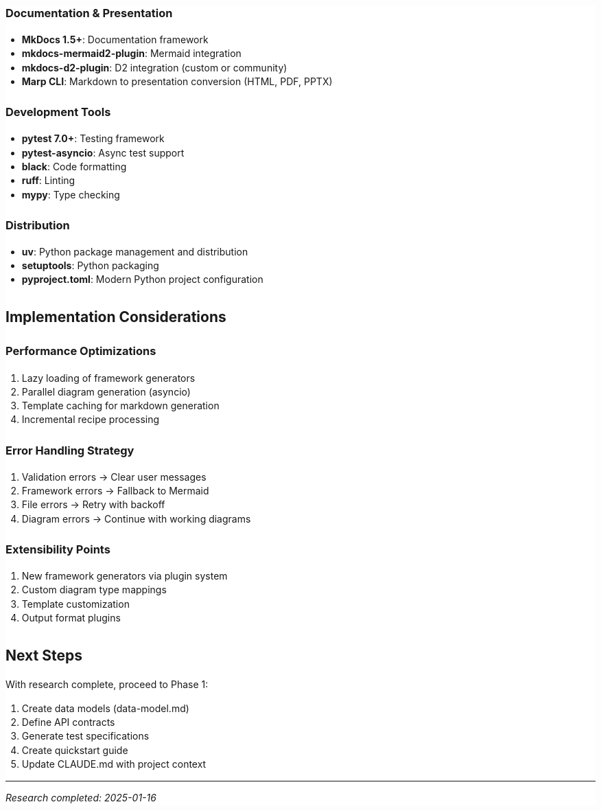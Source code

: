### Documentation & Presentation
- **MkDocs 1.5+**: Documentation framework
- **mkdocs-mermaid2-plugin**: Mermaid integration
- **mkdocs-d2-plugin**: D2 integration (custom or community)
- **Marp CLI**: Markdown to presentation conversion (HTML, PDF, PPTX)

### Development Tools
- **pytest 7.0+**: Testing framework
- **pytest-asyncio**: Async test support
- **black**: Code formatting
- **ruff**: Linting
- **mypy**: Type checking

### Distribution
- **uv**: Python package management and distribution
- **setuptools**: Python packaging
- **pyproject.toml**: Modern Python project configuration

## Implementation Considerations

### Performance Optimizations
1. Lazy loading of framework generators
2. Parallel diagram generation (asyncio)
3. Template caching for markdown generation
4. Incremental recipe processing

### Error Handling Strategy
1. Validation errors → Clear user messages
2. Framework errors → Fallback to Mermaid
3. File errors → Retry with backoff
4. Diagram errors → Continue with working diagrams

### Extensibility Points
1. New framework generators via plugin system
2. Custom diagram type mappings
3. Template customization
4. Output format plugins

## Next Steps
With research complete, proceed to Phase 1:
1. Create data models (data-model.md)
2. Define API contracts
3. Generate test specifications
4. Create quickstart guide
5. Update CLAUDE.md with project context

---
*Research completed: 2025-01-16*